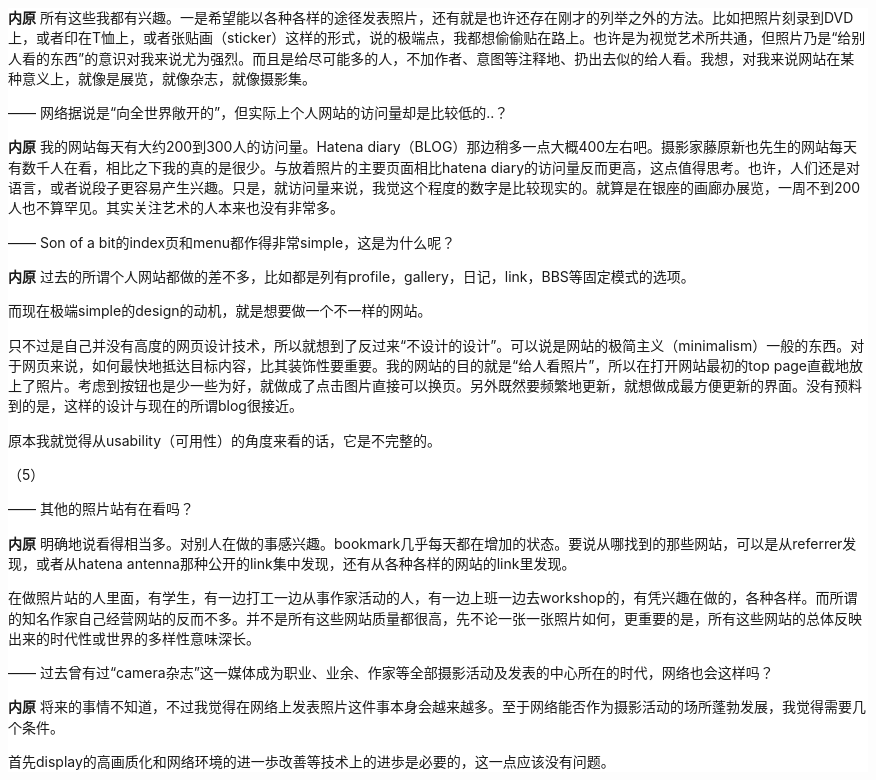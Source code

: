  

**内原**  所有这些我都有兴趣。一是希望能以各种各样的途径发表照片，还有就是也许还存在刚才的列举之外的方法。比如把照片刻录到DVD上，或者印在T恤上，或者张贴画（sticker）这样的形式，说的极端点，我都想偷偷贴在路上。也许是为视觉艺术所共通，但照片乃是“给别人看的东西”的意识对我来说尤为强烈。而且是给尽可能多的人，不加作者、意图等注释地、扔出去似的给人看。我想，对我来说网站在某种意义上，就像是展览，就像杂志，就像摄影集。

 

——  网络据说是“向全世界敞开的”，但实际上个人网站的访问量却是比较低的..？

 

**内原**  我的网站每天有大约200到300人的访问量。Hatena diary（BLOG）那边稍多一点大概400左右吧。摄影家藤原新也先生的网站每天有数千人在看，相比之下我的真的是很少。与放着照片的主要页面相比hatena diary的访问量反而更高，这点值得思考。也许，人们还是对语言，或者说段子更容易产生兴趣。只是，就访问量来说，我觉这个程度的数字是比较现实的。就算是在银座的画廊办展览，一周不到200人也不算罕见。其实关注艺术的人本来也没有非常多。

 

——  Son of a bit的index页和menu都作得非常simple，这是为什么呢？

 

**内原**  过去的所谓个人网站都做的差不多，比如都是列有profile，gallery，日记，link，BBS等固定模式的选项。

 

而现在极端simple的design的动机，就是想要做一个不一样的网站。

 

只不过是自己并没有高度的网页设计技术，所以就想到了反过来“不设计的设计”。可以说是网站的极简主义（minimalism）一般的东西。对于网页来说，如何最快地抵达目标内容，比其装饰性要重要。我的网站的目的就是“给人看照片”，所以在打开网站最初的top page直截地放上了照片。考虑到按钮也是少一些为好，就做成了点击图片直接可以换页。另外既然要频繁地更新，就想做成最方便更新的界面。没有预料到的是，这样的设计与现在的所谓blog很接近。

 

原本我就觉得从usability（可用性）的角度来看的话，它是不完整的。

 

 

（5）

 

 

——  其他的照片站有在看吗？

 

**内原**  明确地说看得相当多。对别人在做的事感兴趣。bookmark几乎每天都在增加的状态。要说从哪找到的那些网站，可以是从referrer发现，或者从hatena antenna那种公开的link集中发现，还有从各种各样的网站的link里发现。

 

在做照片站的人里面，有学生，有一边打工一边从事作家活动的人，有一边上班一边去workshop的，有凭兴趣在做的，各种各样。而所谓的知名作家自己经营网站的反而不多。并不是所有这些网站质量都很高，先不论一张一张照片如何，更重要的是，所有这些网站的总体反映出来的时代性或世界的多样性意味深长。

 

——  过去曾有过“camera杂志”这一媒体成为职业、业余、作家等全部摄影活动及发表的中心所在的时代，网络也会这样吗？

 

**内原**  将来的事情不知道，不过我觉得在网络上发表照片这件事本身会越来越多。至于网络能否作为摄影活动的场所蓬勃发展，我觉得需要几个条件。

 

首先display的高画质化和网络环境的进一歩改善等技术上的进歩是必要的，这一点应该没有问题。

 

